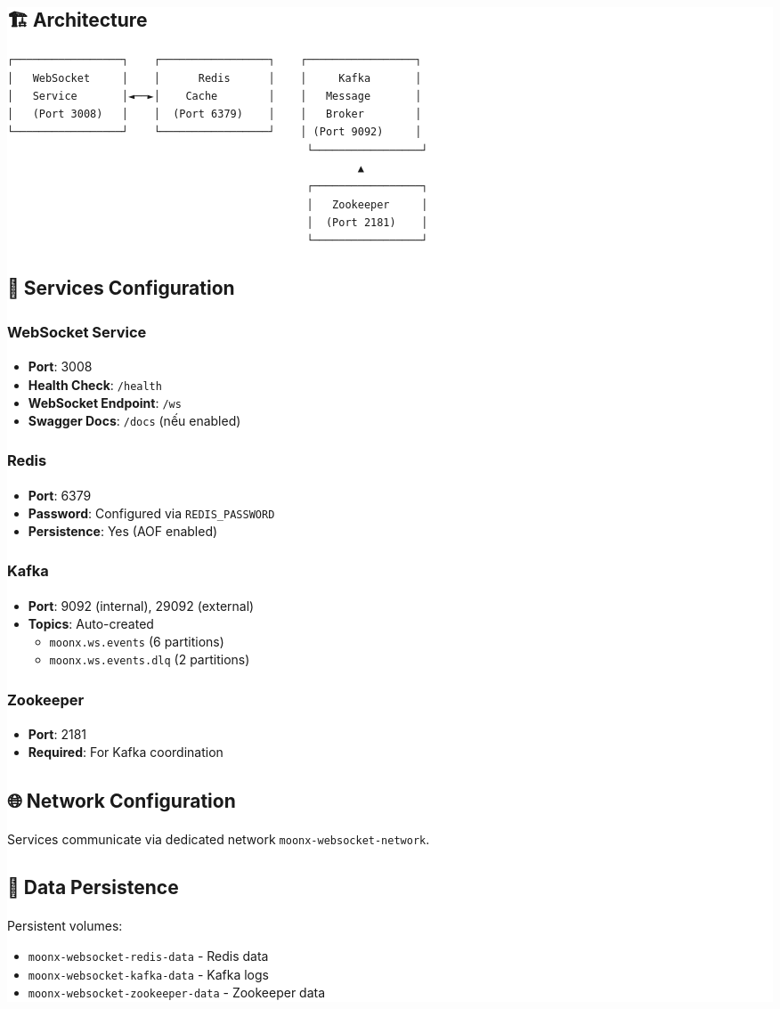 ## 🏗️ Architecture

```
┌─────────────────┐    ┌─────────────────┐    ┌─────────────────┐
│   WebSocket     │    │      Redis      │    │     Kafka       │
│   Service       │◄──►│    Cache        │    │   Message       │
│   (Port 3008)   │    │  (Port 6379)    │    │   Broker        │
└─────────────────┘    └─────────────────┘    │ (Port 9092)     │
                                               └─────────────────┘
                                                       ▲
                                               ┌─────────────────┐
                                               │   Zookeeper     │
                                               │  (Port 2181)    │
                                               └─────────────────┘
```

## 🔧 Services Configuration

### WebSocket Service
- **Port**: 3008
- **Health Check**: `/health`
- **WebSocket Endpoint**: `/ws`
- **Swagger Docs**: `/docs` (nếu enabled)

### Redis
- **Port**: 6379
- **Password**: Configured via `REDIS_PASSWORD`
- **Persistence**: Yes (AOF enabled)

### Kafka
- **Port**: 9092 (internal), 29092 (external)
- **Topics**: Auto-created
  - `moonx.ws.events` (6 partitions)
  - `moonx.ws.events.dlq` (2 partitions)

### Zookeeper
- **Port**: 2181
- **Required**: For Kafka coordination

## 🌐 Network Configuration

Services communicate via dedicated network `moonx-websocket-network`.

## 💾 Data Persistence

Persistent volumes:
- `moonx-websocket-redis-data` - Redis data
- `moonx-websocket-kafka-data` - Kafka logs
- `moonx-websocket-zookeeper-data` - Zookeeper data
